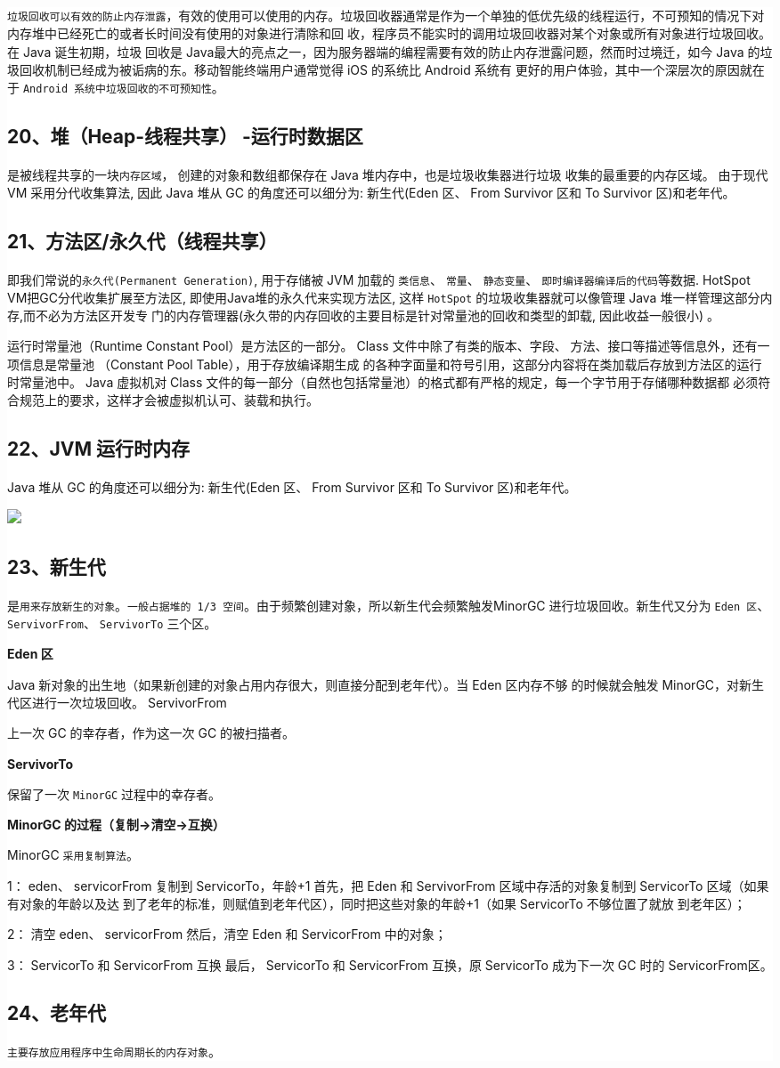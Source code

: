 `垃圾回收可以有效的防止内存泄露`，有效的使用可以使用的内存。垃圾回收器通常是作为一个单独的低优先级的线程运行，不可预知的情况下对内存堆中已经死亡的或者长时间没有使用的对象进行清除和回 收，程序员不能实时的调用垃圾回收器对某个对象或所有对象进行垃圾回收。在 Java 诞生初期，垃圾 回收是 Java最大的亮点之一，因为服务器端的编程需要有效的防止内存泄露问题，然而时过境迁，如今 Java 的垃圾回收机制已经成为被诟病的东。移动智能终端用户通常觉得 iOS 的系统比 Android 系统有 更好的用户体验，其中一个深层次的原因就在于 `Android 系统中垃圾回收的不可预知性`。


## 20、堆（Heap-线程共享） -运行时数据区
是被线程共享的一块`内存区域`， 创建的对象和数组都保存在 Java 堆内存中，也是垃圾收集器进行垃圾 收集的最重要的内存区域。 由于现代 VM 采用分代收集算法, 因此 Java 堆从 GC 的角度还可以细分为: 新生代(Eden 区、 From Survivor 区和 To Survivor 区)和老年代。


## 21、方法区/永久代（线程共享）
即我们常说的`永久代(Permanent Generation)`, 用于存储被 JVM 加载的 `类信息`、 `常量`、 `静态变量`、 `即时编译器编译后的代码`等数据. HotSpot VM把GC分代收集扩展至方法区, 即使用Java堆的永久代来实现方法区, 这样 `HotSpot` 的垃圾收集器就可以像管理 Java 堆一样管理这部分内存,而不必为方法区开发专 门的内存管理器(永久带的内存回收的主要目标是针对常量池的回收和类型的卸载, 因此收益一般很小) 。

运行时常量池（Runtime Constant Pool）是方法区的一部分。 Class 文件中除了有类的版本、字段、 方法、接口等描述等信息外，还有一项信息是常量池 （Constant Pool Table），用于存放编译期生成 的各种字面量和符号引用，这部分内容将在类加载后存放到方法区的运行时常量池中。 Java 虚拟机对 Class 文件的每一部分（自然也包括常量池）的格式都有严格的规定，每一个字节用于存储哪种数据都 必须符合规范上的要求，这样才会被虚拟机认可、装载和执行。



## 22、JVM 运行时内存
Java 堆从 GC 的角度还可以细分为: 新生代(Eden 区、 From Survivor 区和 To Survivor 区)和老年代。

![](https://cdn.jsdelivr.net/gh/xzMhehe/StaticFile_CDN/static/img/20210704204155.png)


## 23、新生代
是`用来存放新生的对象`。`一般占据堆的 1/3 空间`。由于频繁创建对象，所以新生代会频繁触发MinorGC 进行垃圾回收。新生代又分为 `Eden 区`、 `ServivorFrom`、 `ServivorTo` 三个区。

**Eden 区**

Java 新对象的出生地（如果新创建的对象占用内存很大，则直接分配到老年代）。当 Eden 区内存不够 的时候就会触发 MinorGC，对新生代区进行一次垃圾回收。 ServivorFrom

上一次 GC 的幸存者，作为这一次 GC 的被扫描者。

**ServivorTo**

保留了一次 `MinorGC` 过程中的幸存者。

**MinorGC 的过程（复制->清空->互换）**

MinorGC `采用复制算法`。

1： eden、 servicorFrom 复制到 ServicorTo，年龄+1 首先，把 Eden 和 ServivorFrom 区域中存活的对象复制到 ServicorTo 区域（如果有对象的年龄以及达 到了老年的标准，则赋值到老年代区），同时把这些对象的年龄+1（如果 ServicorTo 不够位置了就放 到老年区）；

2： 清空 eden、 servicorFrom 然后，清空 Eden 和 ServicorFrom 中的对象；

3： ServicorTo 和 ServicorFrom 互换 最后， ServicorTo 和 ServicorFrom 互换，原 ServicorTo 成为下一次 GC 时的 ServicorFrom区。


## 24、老年代
`主要存放应用程序中生命周期长的内存对象`。
